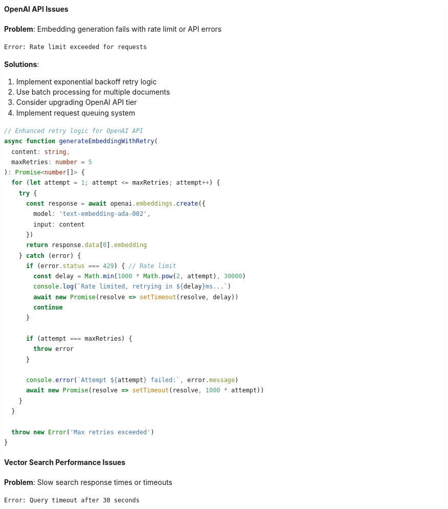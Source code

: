 #### OpenAI API Issues

**Problem**: Embedding generation fails with rate limit or API errors
```
Error: Rate limit exceeded for requests
```

**Solutions**:
1. Implement exponential backoff retry logic
2. Use batch processing for multiple documents
3. Consider upgrading OpenAI API tier
4. Implement request queuing system

```typescript
// Enhanced retry logic for OpenAI API
async function generateEmbeddingWithRetry(
  content: string, 
  maxRetries: number = 5
): Promise<number[]> {
  for (let attempt = 1; attempt <= maxRetries; attempt++) {
    try {
      const response = await openai.embeddings.create({
        model: 'text-embedding-ada-002',
        input: content
      })
      return response.data[0].embedding
    } catch (error) {
      if (error.status === 429) { // Rate limit
        const delay = Math.min(1000 * Math.pow(2, attempt), 30000)
        console.log(`Rate limited, retrying in ${delay}ms...`)
        await new Promise(resolve => setTimeout(resolve, delay))
        continue
      }
      
      if (attempt === maxRetries) {
        throw error
      }
      
      console.error(`Attempt ${attempt} failed:`, error.message)
      await new Promise(resolve => setTimeout(resolve, 1000 * attempt))
    }
  }
  
  throw new Error('Max retries exceeded')
}
```

#### Vector Search Performance Issues

**Problem**: Slow search response times or timeouts
```
Error: Query timeout after 30 seconds
```
